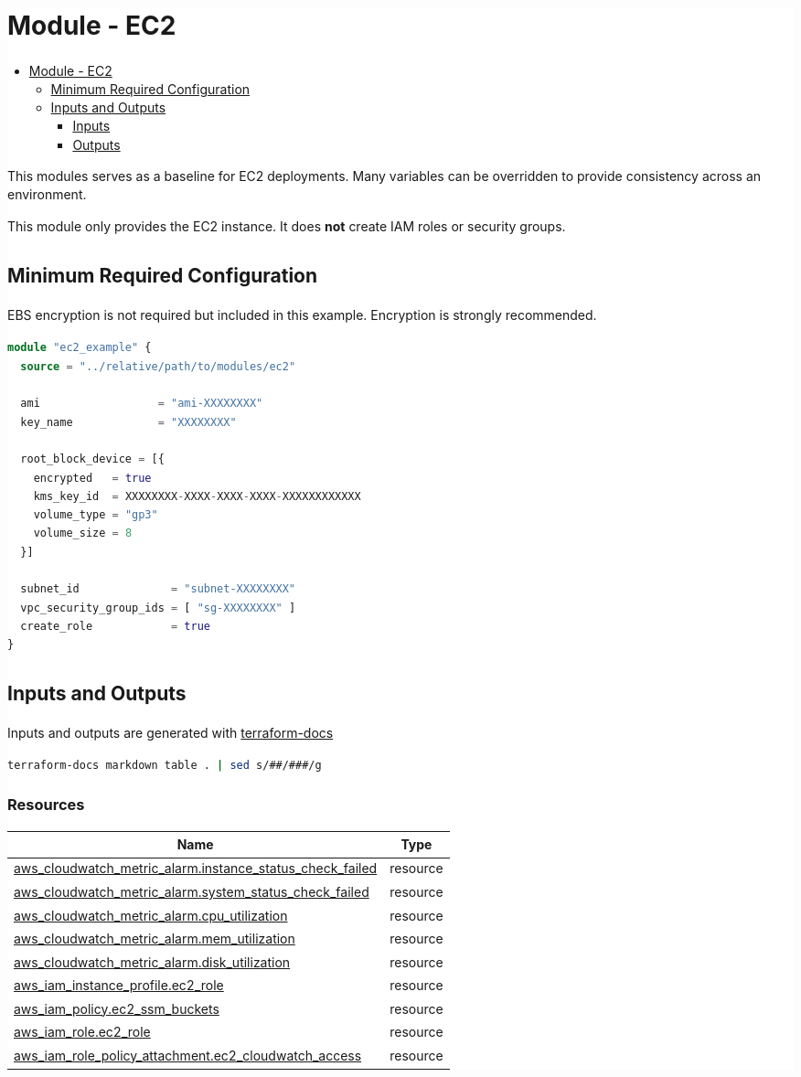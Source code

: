# Module - EC2

- [Module - EC2](#module---ec2)
  - [Minimum Required Configuration](#minimum-required-configuration)
  - [Inputs and Outputs](#inputs-and-outputs)
    - [Inputs](#inputs)
    - [Outputs](#outputs)

This modules serves as a baseline for EC2 deployments. Many variables can be overridden to provide consistency across an environment.

This module only provides the EC2 instance. It does **not** create IAM roles or security groups.

## Minimum Required Configuration

EBS encryption is not required but included in this example. Encryption is strongly recommended.

```terraform
module "ec2_example" {
  source = "../relative/path/to/modules/ec2"

  ami                  = "ami-XXXXXXXX"
  key_name             = "XXXXXXXX"

  root_block_device = [{
    encrypted   = true
    kms_key_id  = XXXXXXXX-XXXX-XXXX-XXXX-XXXXXXXXXXXX
    volume_type = "gp3"
    volume_size = 8
  }]

  subnet_id              = "subnet-XXXXXXXX"
  vpc_security_group_ids = [ "sg-XXXXXXXX" ]
  create_role            = true
}
```

## Inputs and Outputs

Inputs and outputs are generated with [terraform-docs](https://github.com/segmentio/terraform-docs)

```bash
terraform-docs markdown table . | sed s/##/###/g
```

### Resources

| Name                                                                                                                                                            | Type        |
| --------------------------------------------------------------------------------------------------------------------------------------------------------------- | ----------- |
| [aws_cloudwatch_metric_alarm.instance_status_check_failed](https://registry.terraform.io/providers/hashicorp/aws/latest/docs/resources/cloudwatch_metric_alarm) | resource    |
| [aws_cloudwatch_metric_alarm.system_status_check_failed](https://registry.terraform.io/providers/hashicorp/aws/latest/docs/resources/cloudwatch_metric_alarm)   | resource    |
| [aws_cloudwatch_metric_alarm.cpu_utilization](https://registry.terraform.io/providers/hashicorp/aws/latest/docs/resources/cloudwatch_metric_alarm)              | resource    |
| [aws_cloudwatch_metric_alarm.mem_utilization](https://registry.terraform.io/providers/hashicorp/aws/latest/docs/resources/cloudwatch_metric_alarm)              | resource    |
| [aws_cloudwatch_metric_alarm.disk_utilization](https://registry.terraform.io/providers/hashicorp/aws/latest/docs/resources/cloudwatch_metric_alarm)             | resource    |
| [aws_iam_instance_profile.ec2_role](https://registry.terraform.io/providers/hashicorp/aws/latest/docs/resources/iam_instance_profile)                           | resource    |
| [aws_iam_policy.ec2_ssm_buckets](https://registry.terraform.io/providers/hashicorp/aws/latest/docs/resources/iam_policy)                                        | resource    |
| [aws_iam_role.ec2_role](https://registry.terraform.io/providers/hashicorp/aws/latest/docs/resources/iam_role)                                                   | resource    |
| [aws_iam_role_policy_attachment.ec2_cloudwatch_access](https://registry.terraform.io/providers/hashicorp/aws/latest/docs/resources/iam_role_policy_attachment)  | resource    |